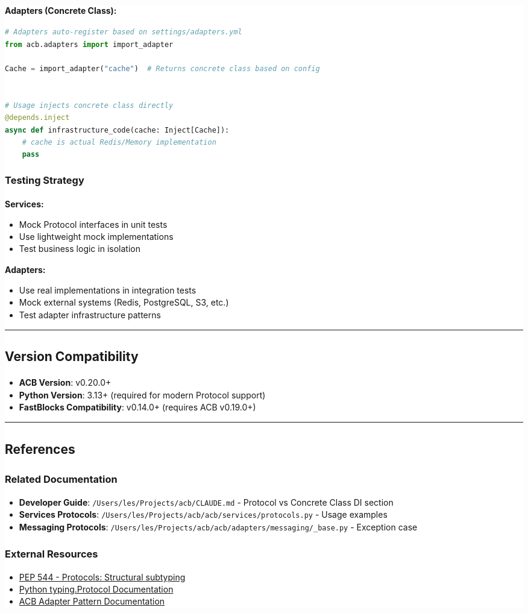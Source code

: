 **Adapters (Concrete Class):**

```python
# Adapters auto-register based on settings/adapters.yml
from acb.adapters import import_adapter

Cache = import_adapter("cache")  # Returns concrete class based on config


# Usage injects concrete class directly
@depends.inject
async def infrastructure_code(cache: Inject[Cache]):
    # cache is actual Redis/Memory implementation
    pass
```

### Testing Strategy

**Services:**

- Mock Protocol interfaces in unit tests
- Use lightweight mock implementations
- Test business logic in isolation

**Adapters:**

- Use real implementations in integration tests
- Mock external systems (Redis, PostgreSQL, S3, etc.)
- Test adapter infrastructure patterns

______________________________________________________________________

## Version Compatibility

- **ACB Version**: v0.20.0+
- **Python Version**: 3.13+ (required for modern Protocol support)
- **FastBlocks Compatibility**: v0.14.0+ (requires ACB v0.19.0+)

______________________________________________________________________

## References

### Related Documentation

- **Developer Guide**: `/Users/les/Projects/acb/CLAUDE.md` - Protocol vs Concrete Class DI section
- **Services Protocols**: `/Users/les/Projects/acb/acb/services/protocols.py` - Usage examples
- **Messaging Protocols**: `/Users/les/Projects/acb/acb/adapters/messaging/_base.py` - Exception case

### External Resources

- [PEP 544 - Protocols: Structural subtyping](https://peps.python.org/pep-0544/)
- [Python typing.Protocol Documentation](https://docs.python.org/3/library/typing.html#typing.Protocol)
- [ACB Adapter Pattern Documentation](https://github.com/lesleslie/acb)
